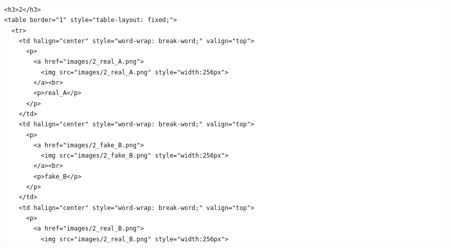     <h3>2</h3>
    <table border="1" style="table-layout: fixed;">
      <tr>
        <td halign="center" style="word-wrap: break-word;" valign="top">
          <p>
            <a href="images/2_real_A.png">
              <img src="images/2_real_A.png" style="width:256px">
            </a><br>
            <p>real_A</p>
          </p>
        </td>
        <td halign="center" style="word-wrap: break-word;" valign="top">
          <p>
            <a href="images/2_fake_B.png">
              <img src="images/2_fake_B.png" style="width:256px">
            </a><br>
            <p>fake_B</p>
          </p>
        </td>
        <td halign="center" style="word-wrap: break-word;" valign="top">
          <p>
            <a href="images/2_real_B.png">
              <img src="images/2_real_B.png" style="width:256px">